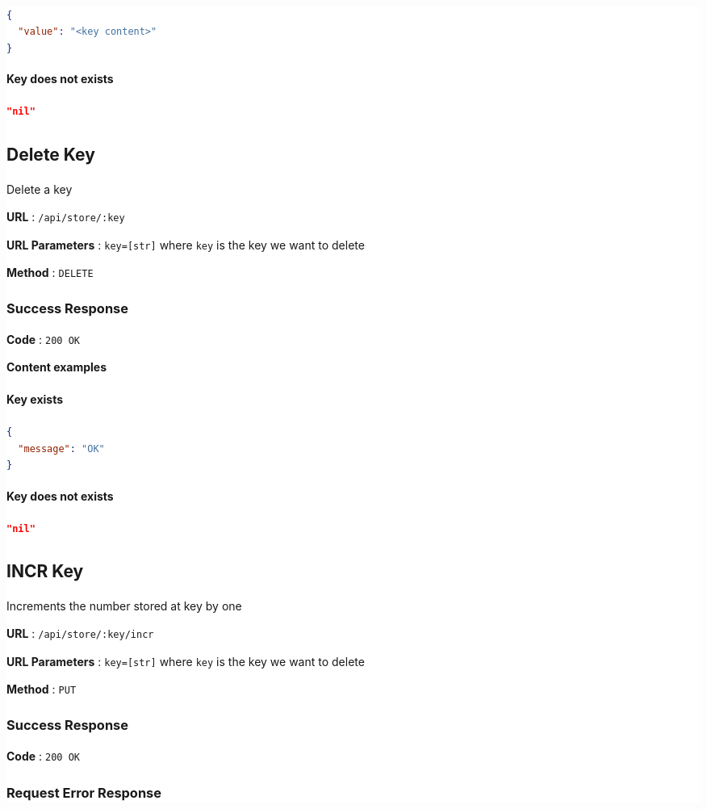 ```json
{
  "value": "<key content>"
}
```

#### Key does not exists

```json
"nil"
```

## Delete Key

Delete a key

**URL** : `/api/store/:key`

**URL Parameters** : `key=[str]` where `key` is the key we want to delete

**Method** : `DELETE`

### Success Response

**Code** : `200 OK`

**Content examples**

#### Key exists

```json
{
  "message": "OK"
}
```

#### Key does not exists

```json
"nil"
```

## INCR Key

Increments the number stored at key by one

**URL** : `/api/store/:key/incr`

**URL Parameters** : `key=[str]` where `key` is the key we want to delete

**Method** : `PUT`

### Success Response

**Code** : `200 OK`

### Request Error Response
